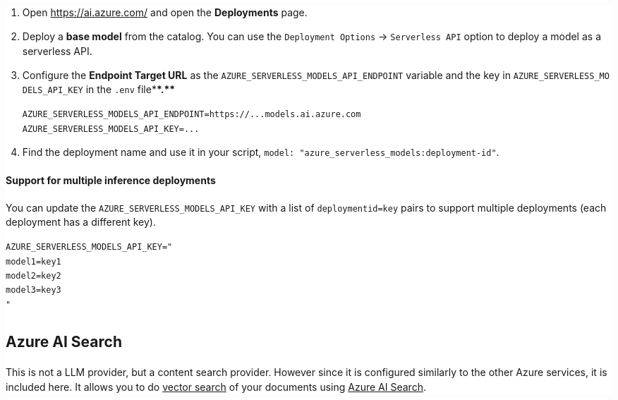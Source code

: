 <ol>

<li>

Open https://ai.azure.com/ and open the **Deployments** page.

</li>

<li>

Deploy a **base model** from the catalog.
You can use the `Deployment Options` -> `Serverless API` option to deploy a model as a serverless API.

</li>

<li>

Configure the **Endpoint Target URL** as the `AZURE_SERVERLESS_MODELS_API_ENDPOINT` variable and the key in
`AZURE_SERVERLESS_MODELS_API_KEY` in the `.env` file\***\*.\*\***

```txt title=".env"
AZURE_SERVERLESS_MODELS_API_ENDPOINT=https://...models.ai.azure.com
AZURE_SERVERLESS_MODELS_API_KEY=...
```

</li>

<li>

Find the deployment name and use it in your script, `model: "azure_serverless_models:deployment-id"`.

</li>

</ol>

</Steps>

#### Support for multiple inference deployments

You can update the `AZURE_SERVERLESS_MODELS_API_KEY` with a list of `deploymentid=key` pairs to support multiple deployments (each deployment has a different key).

```txt title=".env"
AZURE_SERVERLESS_MODELS_API_KEY="
model1=key1
model2=key2
model3=key3
"
```

<LLMProviderFeatures provider="azure_serverless_models" />

## Azure AI Search

This is not a LLM provider, but a content search provider. However since it is configured similarly to the other Azure services,
it is included here. It allows you to do [vector search](/genaiscript/reference/scripts/vector-search) of your documents
using [Azure AI Search](https://learn.microsoft.com/en-us/azure/search/search-what-is-azure-search).
